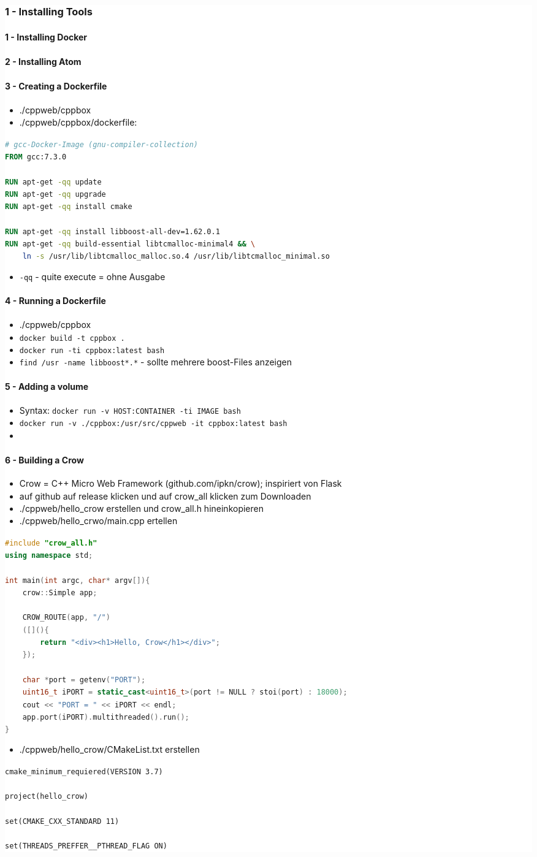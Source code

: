 ### 1 - Installing Tools
#### 1 - Installing Docker
#### 2 - Installing Atom
#### 3 - Creating a Dockerfile
* ./cppweb/cppbox
* ./cppweb/cppbox/dockerfile:
```dockerfile
# gcc-Docker-Image (gnu-compiler-collection)
FROM gcc:7.3.0 

RUN apt-get -qq update
RUN apt-get -qq upgrade 
RUN apt-get -qq install cmake

RUN apt-get -qq install libboost-all-dev=1.62.0.1
RUN apt-get -qq build-essential libtcmalloc-minimal4 && \
    ln -s /usr/lib/libtcmalloc_malloc.so.4 /usr/lib/libtcmalloc_minimal.so
```
* `-qq` - quite execute = ohne Ausgabe
#### 4 - Running a Dockerfile
* ./cppweb/cppbox
* `docker build -t cppbox .`
* `docker run -ti cppbox:latest bash`
* `find /usr -name libboost*.*` - sollte mehrere boost-Files anzeigen
#### 5 - Adding a volume
* Syntax: `docker run -v HOST:CONTAINER -ti IMAGE bash` 
* `docker run -v ./cppbox:/usr/src/cppweb -it cppbox:latest bash`
* 
#### 6 - Building a Crow
* Crow = C++ Micro Web Framework (github.com/ipkn/crow); inspiriert von Flask
* auf github auf release klicken und auf crow_all klicken zum Downloaden 
* ./cppweb/hello_crow erstellen und crow_all.h hineinkopieren
* ./cppweb/hello_crwo/main.cpp ertellen
```c++
#include "crow_all.h"
using namespace std;

int main(int argc, char* argv[]){
    crow::Simple app;

    CROW_ROUTE(app, "/")
    ([](){
        return "<div><h1>Hello, Crow</h1></div>";
    });

    char *port = getenv("PORT");
    uint16_t iPORT = static_cast<uint16_t>(port != NULL ? stoi(port) : 18000);
    cout << "PORT = " << iPORT << endl;
    app.port(iPORT).multithreaded().run();
}
```
* ./cppweb/hello_crow/CMakeList.txt erstellen
```txt
cmake_minimum_requiered(VERSION 3.7)

project(hello_crow)

set(CMAKE_CXX_STANDARD 11)

set(THREADS_PREFFER__PTHREAD_FLAG ON)

```